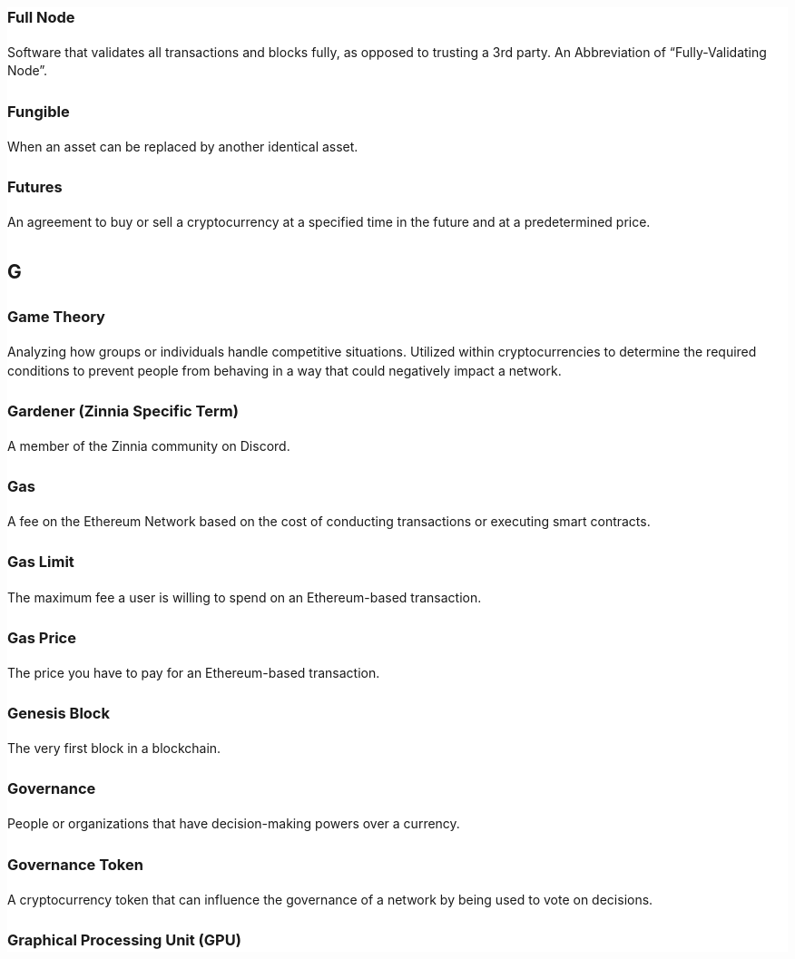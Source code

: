 ### Full Node&#x20;

Software that validates all transactions and blocks fully, as opposed to trusting a 3rd party. An Abbreviation of “Fully-Validating Node”.&#x20;

### Fungible&#x20;

When an asset can be replaced by another identical asset.&#x20;

### Futures&#x20;

An agreement to buy or sell a cryptocurrency at a specified time in the future and at a predetermined price.

## G

### Game Theory&#x20;

Analyzing how groups or individuals handle competitive situations. Utilized within cryptocurrencies to determine the required conditions to prevent people from behaving in a way that could negatively impact a network.&#x20;

### Gardener (Zinnia Specific Term)&#x20;

A member of the Zinnia community on Discord.&#x20;

### Gas&#x20;

A fee on the Ethereum Network based on the cost of conducting transactions or executing smart contracts.&#x20;

### Gas Limit&#x20;

The maximum fee a user is willing to spend on an Ethereum-based transaction.&#x20;

### Gas Price&#x20;

The price you have to pay for an Ethereum-based transaction.&#x20;

### Genesis Block&#x20;

The very first block in a blockchain.&#x20;

### Governance&#x20;

People or organizations that have decision-making powers over a currency.&#x20;

### Governance Token&#x20;

A cryptocurrency token that can influence the governance of a network by being used to vote on decisions.&#x20;

### Graphical Processing Unit (GPU)&#x20;

